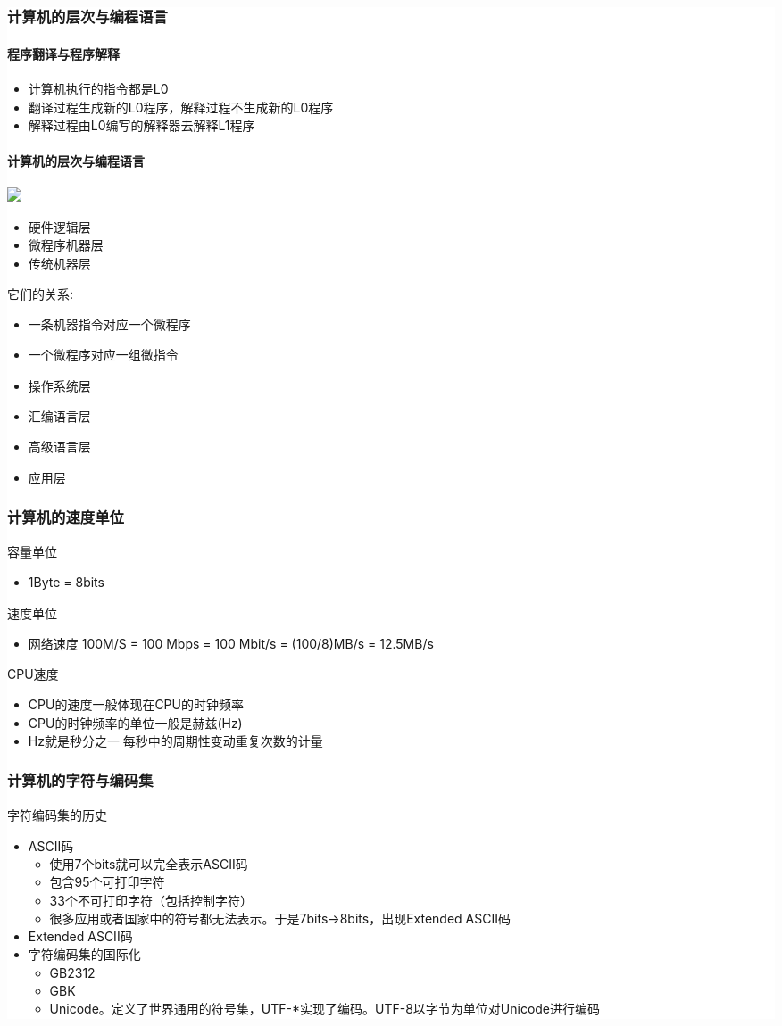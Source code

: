 ### 计算机的层次与编程语言

#### 程序翻译与程序解释

- 计算机执行的指令都是L0
- 翻译过程生成新的L0程序，解释过程不生成新的L0程序
- 解释过程由L0编写的解释器去解释L1程序

#### 计算机的层次与编程语言

![](https://note-site-pic-1259606004.cos.ap-beijing.myqcloud.com/img/计算机的层次与编程语言20210507203623.png)

- 硬件逻辑层
- 微程序机器层
- 传统机器层

它们的关系:

- 一条机器指令对应一个微程序
- 一个微程序对应一组微指令

- 操作系统层
- 汇编语言层
- 高级语言层
- 应用层

### 计算机的速度单位

容量单位

- 1Byte = 8bits

速度单位

- 网络速度  100M/S = 100 Mbps = 100 Mbit/s = (100/8)MB/s = 12.5MB/s

CPU速度

- CPU的速度一般体现在CPU的时钟频率
- CPU的时钟频率的单位一般是赫兹(Hz)
- Hz就是秒分之一   每秒中的周期性变动重复次数的计量

### 计算机的字符与编码集

字符编码集的历史

- ASCII码
  - 使用7个bits就可以完全表示ASCII码
  - 包含95个可打印字符
  - 33个不可打印字符（包括控制字符）
  - 很多应用或者国家中的符号都无法表示。于是7bits->8bits，出现Extended ASCII码
- Extended ASCII码
- 字符编码集的国际化
  - GB2312
  - GBK
  - Unicode。定义了世界通用的符号集，UTF-*实现了编码。UTF-8以字节为单位对Unicode进行编码
